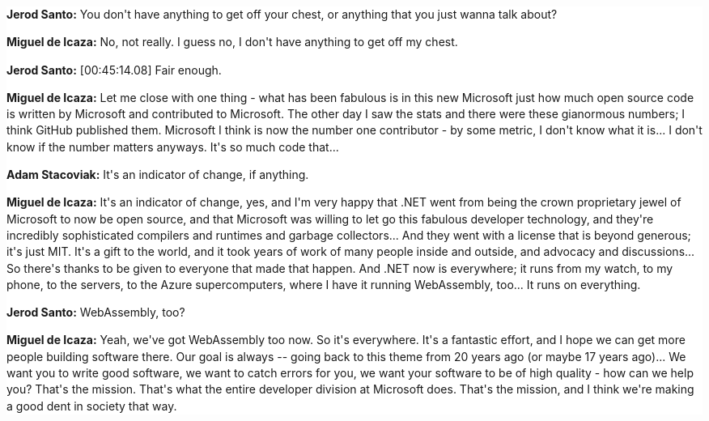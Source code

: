 **Jerod Santo:** You don't have anything to get off your chest, or anything that you just wanna talk about?

**Miguel de Icaza:** No, not really. I guess no, I don't have anything to get off my chest.

**Jerod Santo:** \[00:45:14.08\] Fair enough.

**Miguel de Icaza:** Let me close with one thing - what has been fabulous is in this new Microsoft just how much open source code is written by Microsoft and contributed to Microsoft. The other day I saw the stats and there were these gianormous numbers; I think GitHub published them. Microsoft I think is now the number one contributor - by some metric, I don't know what it is... I don't know if the number matters anyways. It's so much code that...

**Adam Stacoviak:** It's an indicator of change, if anything.

**Miguel de Icaza:** It's an indicator of change, yes, and I'm very happy that .NET went from being the crown proprietary jewel of Microsoft to now be open source, and that Microsoft was willing to let go this fabulous developer technology, and they're incredibly sophisticated compilers and runtimes and garbage collectors... And they went with a license that is beyond generous; it's just MIT. It's a gift to the world, and it took years of work of many people inside and outside, and advocacy and discussions... So there's thanks to be given to everyone that made that happen. And .NET now is everywhere; it runs from my watch, to my phone, to the servers, to the Azure supercomputers, where I have it running WebAssembly, too... It runs on everything.

**Jerod Santo:** WebAssembly, too?

**Miguel de Icaza:** Yeah, we've got WebAssembly too now. So it's everywhere. It's a fantastic effort, and I hope we can get more people building software there. Our goal is always -- going back to this theme from 20 years ago (or maybe 17 years ago)... We want you to write good software, we want to catch errors for you, we want your software to be of high quality - how can we help you? That's the mission. That's what the entire developer division at Microsoft does. That's the mission, and I think we're making a good dent in society that way.
